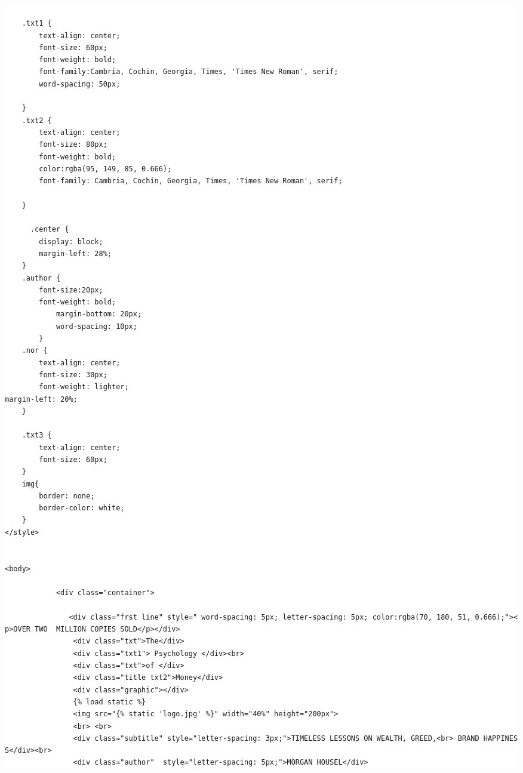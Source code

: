 ```

    .txt1 {
        text-align: center;
        font-size: 60px;
        font-weight: bold;
        font-family:Cambria, Cochin, Georgia, Times, 'Times New Roman', serif;
        word-spacing: 50px;
        
    }
    .txt2 {
        text-align: center;
        font-size: 80px;
        font-weight: bold;
        color:rgba(95, 149, 85, 0.666);
        font-family: Cambria, Cochin, Georgia, Times, 'Times New Roman', serif;
        
    }

      .center {
        display: block;
        margin-left: 28%;
    }
    .author {
        font-size:20px;
        font-weight: bold;
            margin-bottom: 20px;
            word-spacing: 10px;
        }
    .nor {
        text-align: center;
        font-size: 30px;
        font-weight: lighter;
margin-left: 20%;
    }

    .txt3 {
        text-align: center;
        font-size: 60px;
    }
    img{
        border: none;
        border-color: white;
    }
</style>


<body>
    
            <div class="container">
               
               <div class="frst line" style=" word-spacing: 5px; letter-spacing: 5px; color:rgba(70, 180, 51, 0.666);"><p>OVER TWO  MILLION COPIES SOLD</p></div>
                <div class="txt">The</div>
                <div class="txt1"> Psychology </div><br>
                <div class="txt">of </div>
                <div class="title txt2">Money</div>
                <div class="graphic"></div>
                {% load static %}
                <img src="{% static 'logo.jpg' %}" width="40%" height="200px">
                <br> <br>
                <div class="subtitle" style="letter-spacing: 3px;">TIMELESS LESSONS ON WEALTH, GREED,<br> BRAND HAPPINESS</div><br>
                <div class="author"  style="letter-spacing: 5px;">MORGAN HOUSEL</div>
```